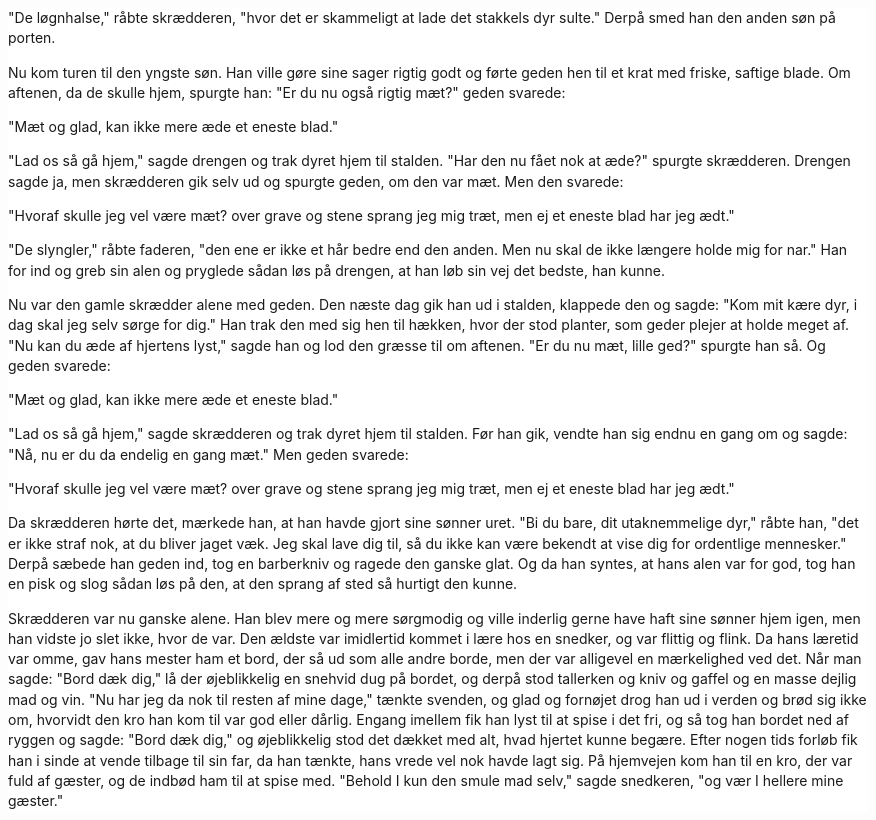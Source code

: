 "De løgnhalse," råbte skrædderen, "hvor det er skammeligt at lade det
stakkels dyr sulte." Derpå smed han den anden søn på porten.

Nu kom turen til den yngste søn. Han ville gøre sine sager rigtig godt
og førte geden hen til et krat med friske, saftige blade. Om aftenen, da
de skulle hjem, spurgte han: "Er du nu også rigtig mæt?" geden
svarede:

"Mæt og glad,
kan ikke mere æde et eneste blad."

"Lad os så gå hjem," sagde drengen og trak dyret hjem til stalden.
"Har den nu fået nok at æde?" spurgte skrædderen. Drengen sagde ja,
men skrædderen gik selv ud og spurgte geden, om den var mæt. Men den
svarede:

"Hvoraf skulle jeg vel være mæt?
over grave og stene sprang jeg mig træt,
men ej et eneste blad har jeg ædt."

"De slyngler," råbte faderen, "den ene er ikke et hår bedre end den
anden. Men nu skal de ikke længere holde mig for nar." Han for ind og
greb sin alen og pryglede sådan løs på drengen, at han løb sin vej det
bedste, han kunne.

Nu var den gamle skrædder alene med geden. Den næste dag gik han ud i
stalden, klappede den og sagde: "Kom mit kære dyr, i dag skal jeg selv
sørge for dig." Han trak den med sig hen til hækken, hvor der stod
planter, som geder plejer at holde meget af. "Nu kan du æde af hjertens
lyst," sagde han og lod den græsse til om aftenen. "Er du nu mæt,
lille ged?" spurgte han så. Og geden svarede:

"Mæt og glad,
kan ikke mere æde et eneste blad."

"Lad os så gå hjem," sagde skrædderen og trak dyret hjem til stalden.
Før han gik, vendte han sig endnu en gang om og sagde: "Nå, nu er du da
endelig en gang mæt." Men geden svarede:

"Hvoraf skulle jeg vel være mæt?
over grave og stene sprang jeg mig træt,
men ej et eneste blad har jeg ædt."

Da skrædderen hørte det, mærkede han, at han havde gjort sine sønner
uret. "Bi du bare, dit utaknemmelige dyr," råbte han, "det er ikke
straf nok, at du bliver jaget væk. Jeg skal lave dig til, så du ikke kan
være bekendt at vise dig for ordentlige mennesker." Derpå sæbede han
geden ind, tog en barberkniv og ragede den ganske glat. Og da han
syntes, at hans alen var for god, tog han en pisk og slog sådan løs på
den, at den sprang af sted så hurtigt den kunne.

Skrædderen var nu ganske alene. Han blev mere og mere sørgmodig og ville
inderlig gerne have haft sine sønner hjem igen, men han vidste jo slet
ikke, hvor de var. Den ældste var imidlertid kommet i lære hos en
snedker, og var flittig og flink. Da hans læretid var omme, gav hans
mester ham et bord, der så ud som alle andre borde, men der var
alligevel en mærkelighed ved det. Når man sagde: "Bord dæk dig," lå
der øjeblikkelig en snehvid dug på bordet, og derpå stod tallerken og
kniv og gaffel og en masse dejlig mad og vin. "Nu har jeg da nok til
resten af mine dage," tænkte svenden, og glad og fornøjet drog han ud i
verden og brød sig ikke om, hvorvidt den kro han kom til var god eller
dårlig. Engang imellem fik han lyst til at spise i det fri, og så tog
han bordet ned af ryggen og sagde: "Bord dæk dig," og øjeblikkelig
stod det dækket med alt, hvad hjertet kunne begære. Efter nogen tids
forløb fik han i sinde at vende tilbage til sin far, da han tænkte, hans
vrede vel nok havde lagt sig. På hjemvejen kom han til en kro, der var
fuld af gæster, og de indbød ham til at spise med. "Behold I kun den
smule mad selv," sagde snedkeren, "og vær I hellere mine gæster."